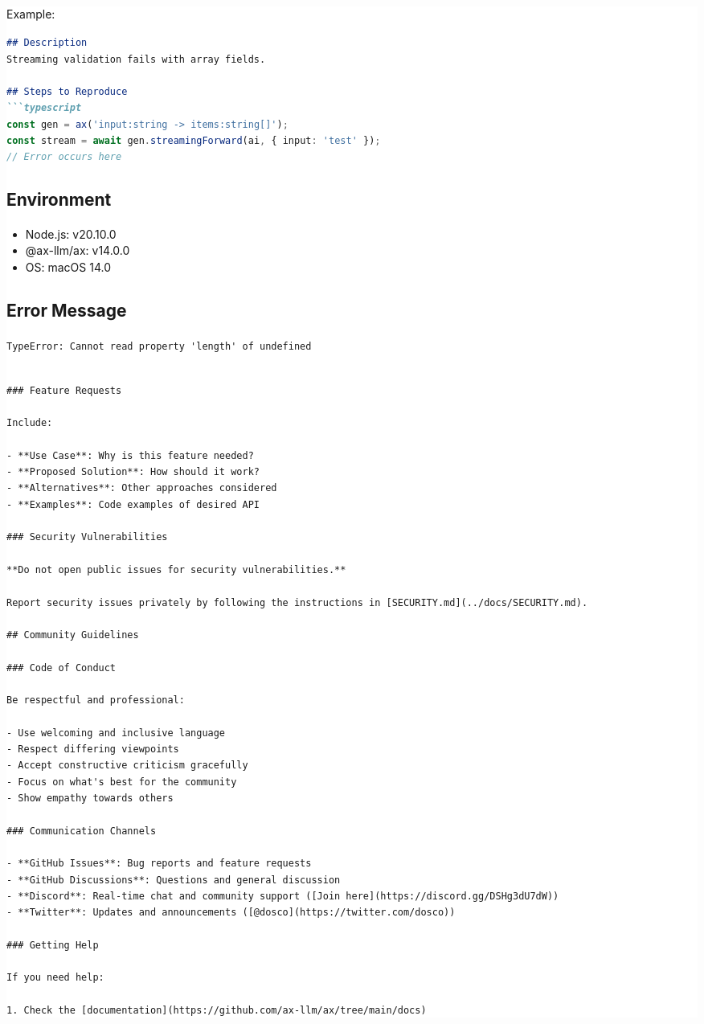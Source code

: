 Example:

```markdown
## Description
Streaming validation fails with array fields.

## Steps to Reproduce
```typescript
const gen = ax('input:string -> items:string[]');
const stream = await gen.streamingForward(ai, { input: 'test' });
// Error occurs here
```

## Environment
- Node.js: v20.10.0
- @ax-llm/ax: v14.0.0
- OS: macOS 14.0

## Error Message
```
TypeError: Cannot read property 'length' of undefined
```
```

### Feature Requests

Include:

- **Use Case**: Why is this feature needed?
- **Proposed Solution**: How should it work?
- **Alternatives**: Other approaches considered
- **Examples**: Code examples of desired API

### Security Vulnerabilities

**Do not open public issues for security vulnerabilities.**

Report security issues privately by following the instructions in [SECURITY.md](../docs/SECURITY.md).

## Community Guidelines

### Code of Conduct

Be respectful and professional:

- Use welcoming and inclusive language
- Respect differing viewpoints
- Accept constructive criticism gracefully
- Focus on what's best for the community
- Show empathy towards others

### Communication Channels

- **GitHub Issues**: Bug reports and feature requests
- **GitHub Discussions**: Questions and general discussion
- **Discord**: Real-time chat and community support ([Join here](https://discord.gg/DSHg3dU7dW))
- **Twitter**: Updates and announcements ([@dosco](https://twitter.com/dosco))

### Getting Help

If you need help:

1. Check the [documentation](https://github.com/ax-llm/ax/tree/main/docs)
```